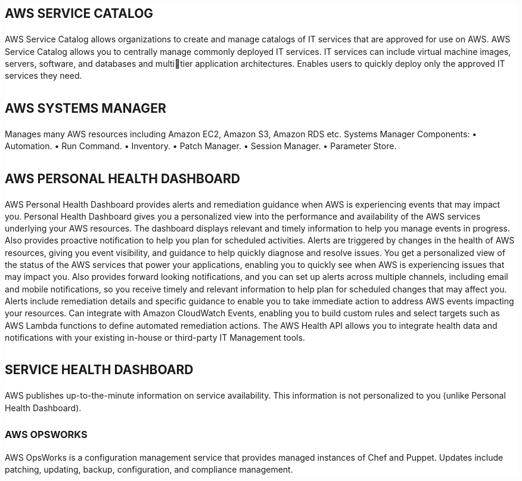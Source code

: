 ## AWS SERVICE CATALOG
AWS Service Catalog allows organizations to create and manage catalogs of IT services that 
are approved for use on AWS.
AWS Service Catalog allows you to centrally manage commonly deployed IT services.
IT services can include virtual machine images, servers, software, and databases and multitier application architectures.
Enables users to quickly deploy only the approved IT services they need.

## AWS SYSTEMS MANAGER
Manages many AWS resources including Amazon EC2, Amazon S3, Amazon RDS etc.
Systems Manager Components:
• Automation.
• Run Command.
• Inventory.
• Patch Manager.
• Session Manager.
• Parameter Store.

## AWS PERSONAL HEALTH DASHBOARD
AWS Personal Health Dashboard provides alerts and remediation guidance when AWS is 
experiencing events that may impact you.
Personal Health Dashboard gives you a personalized view into the performance and 
availability of the AWS services underlying your AWS resources.
The dashboard displays relevant and timely information to help you manage events in 
progress.
Also provides proactive notification to help you plan for scheduled activities.
Alerts are triggered by changes in the health of AWS resources, giving you event visibility, 
and guidance to help quickly diagnose and resolve issues.
You get a personalized view of the status of the AWS services that power your applications, 
enabling you to quickly see when AWS is experiencing issues that may impact you.
Also provides forward looking notifications, and you can set up alerts across multiple 
channels, including email and mobile notifications, so you receive timely and relevant 
information to help plan for scheduled changes that may affect you.
Alerts include remediation details and specific guidance to enable you to take immediate 
action to address AWS events impacting your resources.
Can integrate with Amazon CloudWatch Events, enabling you to build custom rules and 
select targets such as AWS Lambda functions to define automated remediation actions.
The AWS Health API allows you to integrate health data and notifications with your existing 
in-house or third-party IT Management tools.

## SERVICE HEALTH DASHBOARD
AWS publishes up-to-the-minute information on service availability.
This information is not personalized to you (unlike Personal Health Dashboard).

### AWS OPSWORKS
AWS OpsWorks is a configuration management service that provides managed instances of 
Chef and Puppet.
Updates include patching, updating, backup, configuration, and compliance management.
